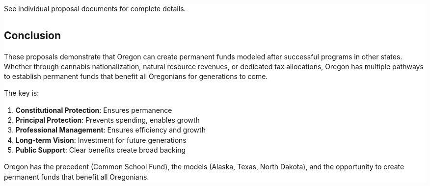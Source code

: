 See individual proposal documents for complete details.

## Conclusion

These proposals demonstrate that Oregon can create permanent funds modeled after successful programs in other states. Whether through cannabis nationalization, natural resource revenues, or dedicated tax allocations, Oregon has multiple pathways to establish permanent funds that benefit all Oregonians for generations to come.

The key is:

1. **Constitutional Protection**: Ensures permanence
2. **Principal Protection**: Prevents spending, enables growth
3. **Professional Management**: Ensures efficiency and growth
4. **Long-term Vision**: Investment for future generations
5. **Public Support**: Clear benefits create broad backing

Oregon has the precedent (Common School Fund), the models (Alaska, Texas, North Dakota), and the opportunity to create permanent funds that benefit all Oregonians.
